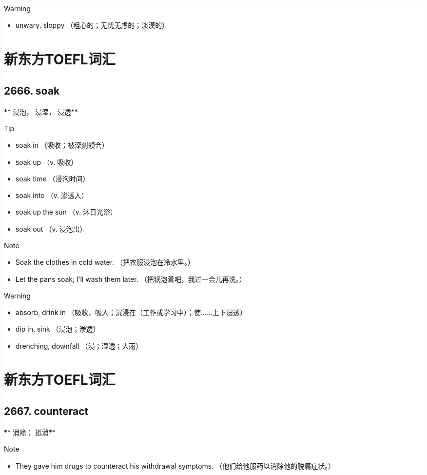 > [!WARNING]
>
> - unwary, sloppy （粗心的；无忧无虑的；淡漠的）
>

# 新东方TOEFL词汇

## 2666. soak

** 浸泡， 浸湿， 浸透**

> [!TIP]
>
> - soak in （吸收；被深刻领会）
>
> - soak up （v. 吸收）
>
> - soak time （浸泡时间）
>
> - soak into （v. 渗透入）
>
> - soak up the sun （v. 沐日光浴）
>
> - soak out （v. 浸泡出）
>

> [!NOTE]
>
> - Soak the clothes in cold water. （把衣服浸泡在冷水里。）
>
> - Let the pans soak; I’ll wash them later. （把锅泡着吧，我过一会儿再洗。）
>

> [!WARNING]
>
> - absorb, drink in （吸收，吸入；沉浸在（工作或学习中）；使……上下湿透）
>
> - dip in, sink （浸泡；渗透）
>
> - drenching, downfall （浸；湿透；大雨）
>

# 新东方TOEFL词汇

## 2667. counteract

** 消除； 抵消**

> [!NOTE]
>
> - They gave him drugs to counteract his withdrawal symptoms. （他们给他服药以消除他的脱瘾症状。）
>
